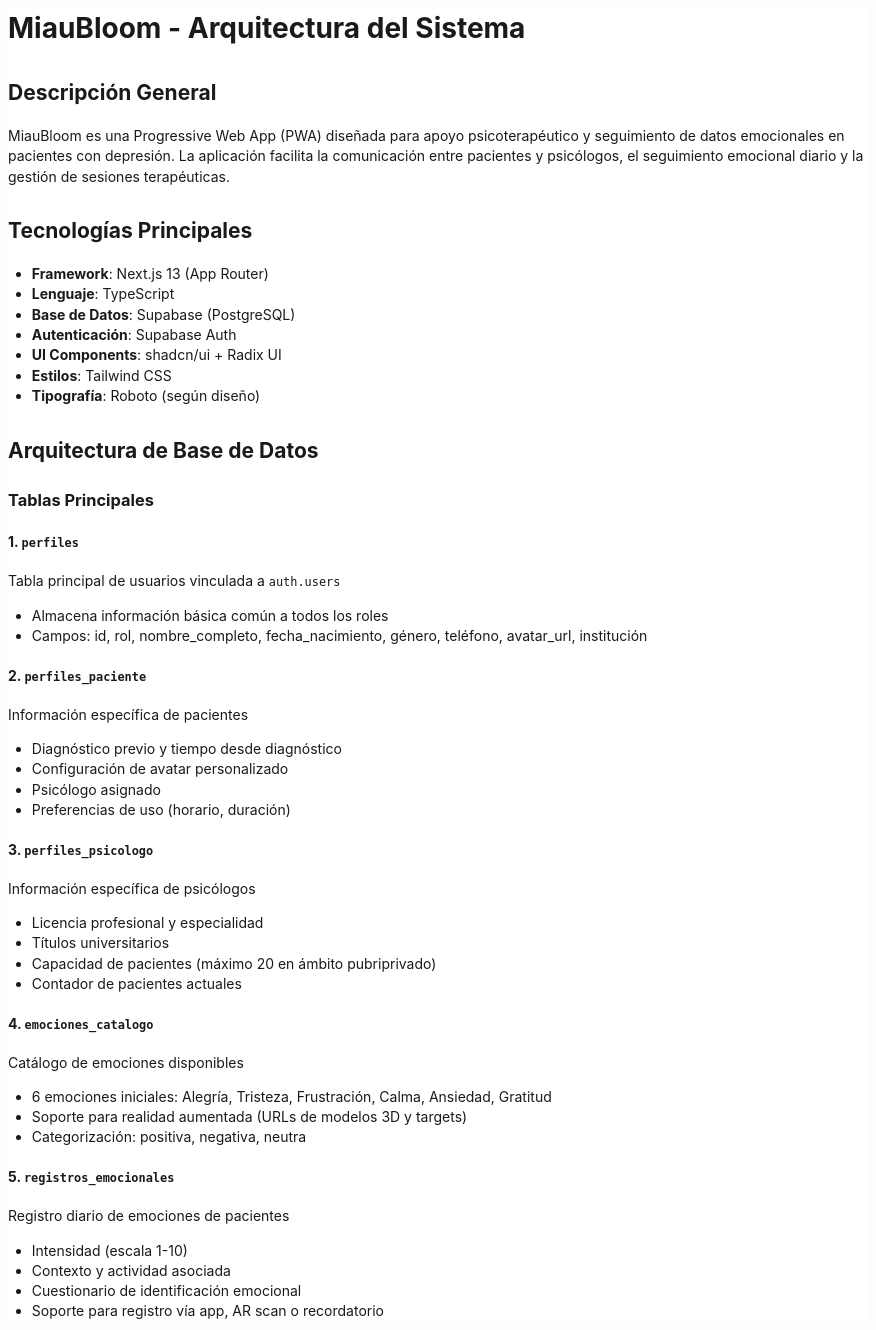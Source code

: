 # MiauBloom - Arquitectura del Sistema

## Descripción General

MiauBloom es una Progressive Web App (PWA) diseñada para apoyo psicoterapéutico y seguimiento de datos emocionales en pacientes con depresión. La aplicación facilita la comunicación entre pacientes y psicólogos, el seguimiento emocional diario y la gestión de sesiones terapéuticas.

## Tecnologías Principales

- **Framework**: Next.js 13 (App Router)
- **Lenguaje**: TypeScript
- **Base de Datos**: Supabase (PostgreSQL)
- **Autenticación**: Supabase Auth
- **UI Components**: shadcn/ui + Radix UI
- **Estilos**: Tailwind CSS
- **Tipografía**: Roboto (según diseño)

## Arquitectura de Base de Datos

### Tablas Principales

#### 1. `perfiles`
Tabla principal de usuarios vinculada a `auth.users`
- Almacena información básica común a todos los roles
- Campos: id, rol, nombre_completo, fecha_nacimiento, género, teléfono, avatar_url, institución

#### 2. `perfiles_paciente`
Información específica de pacientes
- Diagnóstico previo y tiempo desde diagnóstico
- Configuración de avatar personalizado
- Psicólogo asignado
- Preferencias de uso (horario, duración)

#### 3. `perfiles_psicologo`
Información específica de psicólogos
- Licencia profesional y especialidad
- Títulos universitarios
- Capacidad de pacientes (máximo 20 en ámbito pubriprivado)
- Contador de pacientes actuales

#### 4. `emociones_catalogo`
Catálogo de emociones disponibles
- 6 emociones iniciales: Alegría, Tristeza, Frustración, Calma, Ansiedad, Gratitud
- Soporte para realidad aumentada (URLs de modelos 3D y targets)
- Categorización: positiva, negativa, neutra

#### 5. `registros_emocionales`
Registro diario de emociones de pacientes
- Intensidad (escala 1-10)
- Contexto y actividad asociada
- Cuestionario de identificación emocional
- Soporte para registro vía app, AR scan o recordatorio
